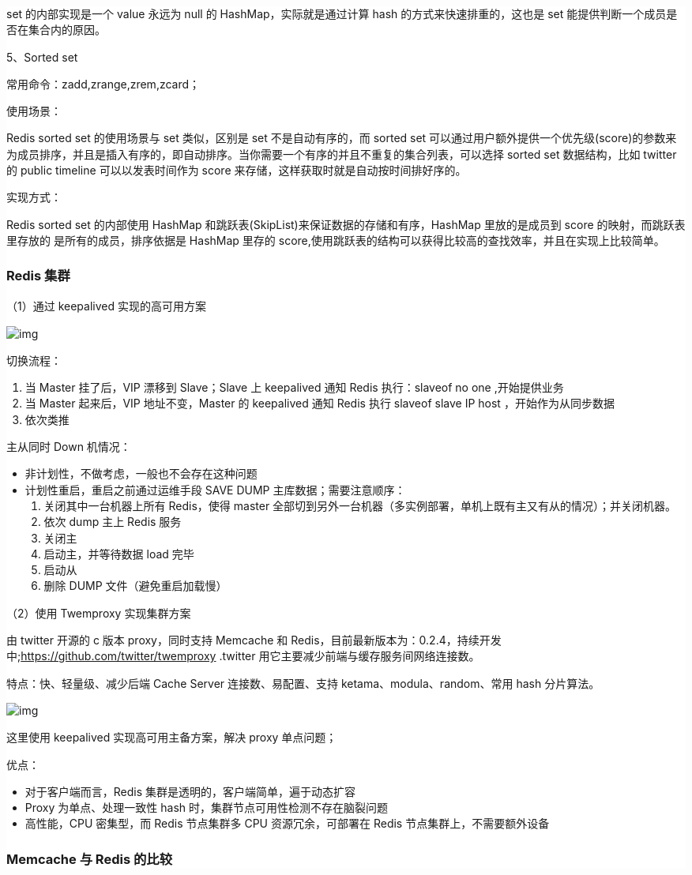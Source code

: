 set 的内部实现是一个 value 永远为 null 的 HashMap，实际就是通过计算 hash 的方式来快速排重的，这也是 set 能提供判断一个成员是否在集合内的原因。

5、Sorted set

常用命令：zadd,zrange,zrem,zcard；

使用场景：

Redis sorted set 的使用场景与 set 类似，区别是 set 不是自动有序的，而 sorted set 可以通过用户额外提供一个优先级(score)的参数来为成员排序，并且是插入有序的，即自动排序。当你需要一个有序的并且不重复的集合列表，可以选择 sorted set 数据结构，比如 twitter 的 public timeline 可以以发表时间作为 score 来存储，这样获取时就是自动按时间排好序的。

实现方式：

Redis sorted set 的内部使用 HashMap 和跳跃表(SkipList)来保证数据的存储和有序，HashMap 里放的是成员到 score 的映射，而跳跃表里存放的 是所有的成员，排序依据是 HashMap 里存的 score,使用跳跃表的结构可以获得比较高的查找效率，并且在实现上比较简单。

### Redis 集群

（1）通过 keepalived 实现的高可用方案

![img](https://images2015.cnblogs.com/blog/820332/201606/820332-20160606064149465-1648287265.png)

切换流程：

1.  当 Master 挂了后，VIP 漂移到 Slave；Slave 上 keepalived 通知 Redis 执行：slaveof no one ,开始提供业务
2.  当 Master 起来后，VIP 地址不变，Master 的 keepalived 通知 Redis 执行 slaveof slave IP host ，开始作为从同步数据
3.  依次类推

主从同时 Down 机情况：

- 非计划性，不做考虑，一般也不会存在这种问题
- 计划性重启，重启之前通过运维手段 SAVE DUMP 主库数据；需要注意顺序：
  1.  关闭其中一台机器上所有 Redis，使得 master 全部切到另外一台机器（多实例部署，单机上既有主又有从的情况）；并关闭机器。
  2.  依次 dump 主上 Redis 服务
  3.  关闭主
  4.  启动主，并等待数据 load 完毕
  5.  启动从
  6.  删除 DUMP 文件（避免重启加载慢）

（2）使用 Twemproxy 实现集群方案

由 twitter 开源的 c 版本 proxy，同时支持 Memcache 和 Redis，目前最新版本为：0.2.4，持续开发中;https://github.com/twitter/twemproxy .twitter 用它主要减少前端与缓存服务间网络连接数。

特点：快、轻量级、减少后端 Cache Server 连接数、易配置、支持 ketama、modula、random、常用 hash 分片算法。

![img](https://images2015.cnblogs.com/blog/820332/201606/820332-20160606064241496-1034024146.png)

这里使用 keepalived 实现高可用主备方案，解决 proxy 单点问题；

优点：

- 对于客户端而言，Redis 集群是透明的，客户端简单，遍于动态扩容
- Proxy 为单点、处理一致性 hash 时，集群节点可用性检测不存在脑裂问题
- 高性能，CPU 密集型，而 Redis 节点集群多 CPU 资源冗余，可部署在 Redis 节点集群上，不需要额外设备

### Memcache 与 Redis 的比较
